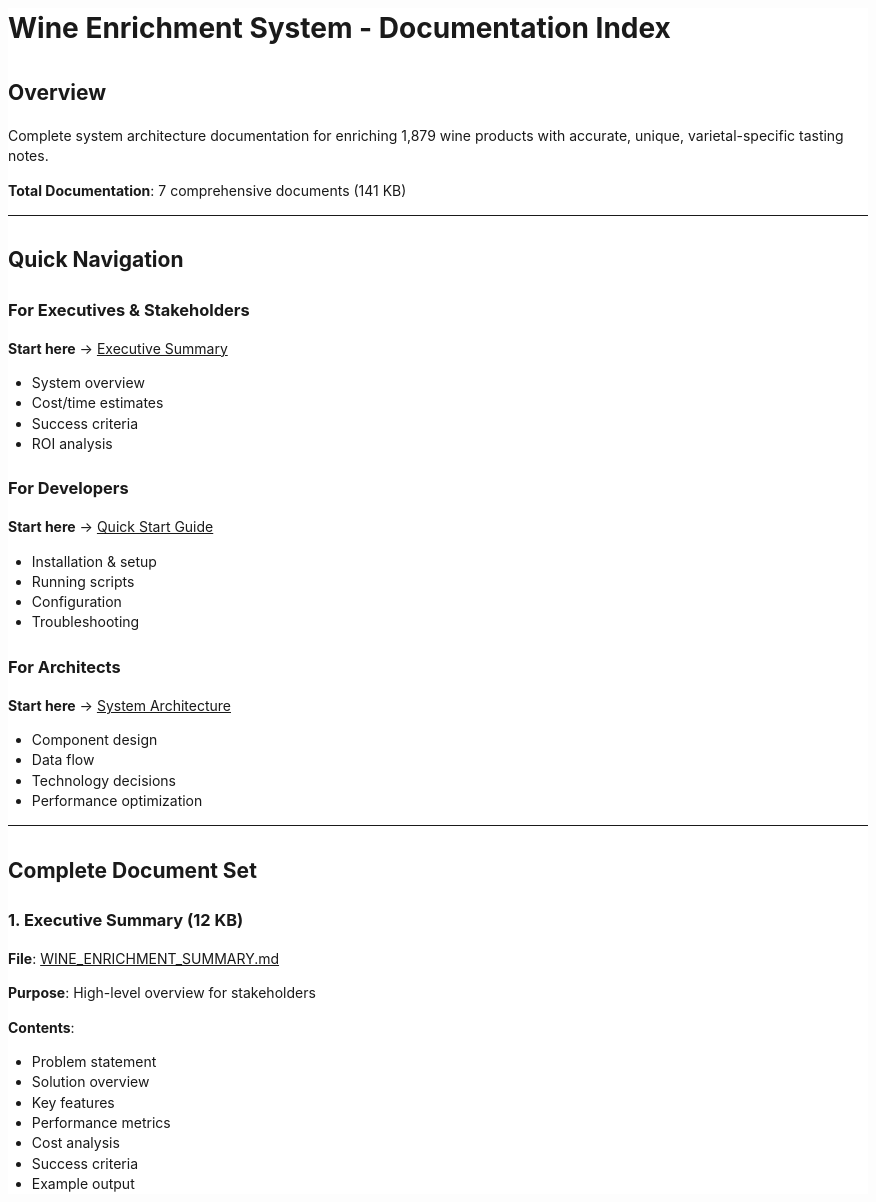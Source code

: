 # Wine Enrichment System - Documentation Index

## Overview

Complete system architecture documentation for enriching 1,879 wine products with accurate, unique, varietal-specific tasting notes.

**Total Documentation**: 7 comprehensive documents (141 KB)

---

## Quick Navigation

### For Executives & Stakeholders

**Start here** → [Executive Summary](./WINE_ENRICHMENT_SUMMARY.md)
- System overview
- Cost/time estimates
- Success criteria
- ROI analysis

### For Developers

**Start here** → [Quick Start Guide](./WINE_ENRICHMENT_QUICK_START.md)
- Installation & setup
- Running scripts
- Configuration
- Troubleshooting

### For Architects

**Start here** → [System Architecture](./WINE_ENRICHMENT_ARCHITECTURE.md)
- Component design
- Data flow
- Technology decisions
- Performance optimization

---

## Complete Document Set

### 1. Executive Summary (12 KB)
**File**: [WINE_ENRICHMENT_SUMMARY.md](./WINE_ENRICHMENT_SUMMARY.md)

**Purpose**: High-level overview for stakeholders

**Contents**:
- Problem statement
- Solution overview
- Key features
- Performance metrics
- Cost analysis
- Success criteria
- Example output
